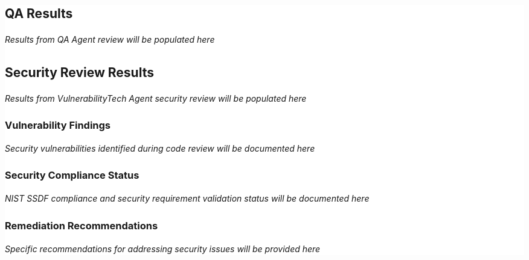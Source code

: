 ## QA Results
*Results from QA Agent review will be populated here*

## Security Review Results
*Results from VulnerabilityTech Agent security review will be populated here*

### Vulnerability Findings
*Security vulnerabilities identified during code review will be documented here*

### Security Compliance Status
*NIST SSDF compliance and security requirement validation status will be documented here*

### Remediation Recommendations
*Specific recommendations for addressing security issues will be provided here*